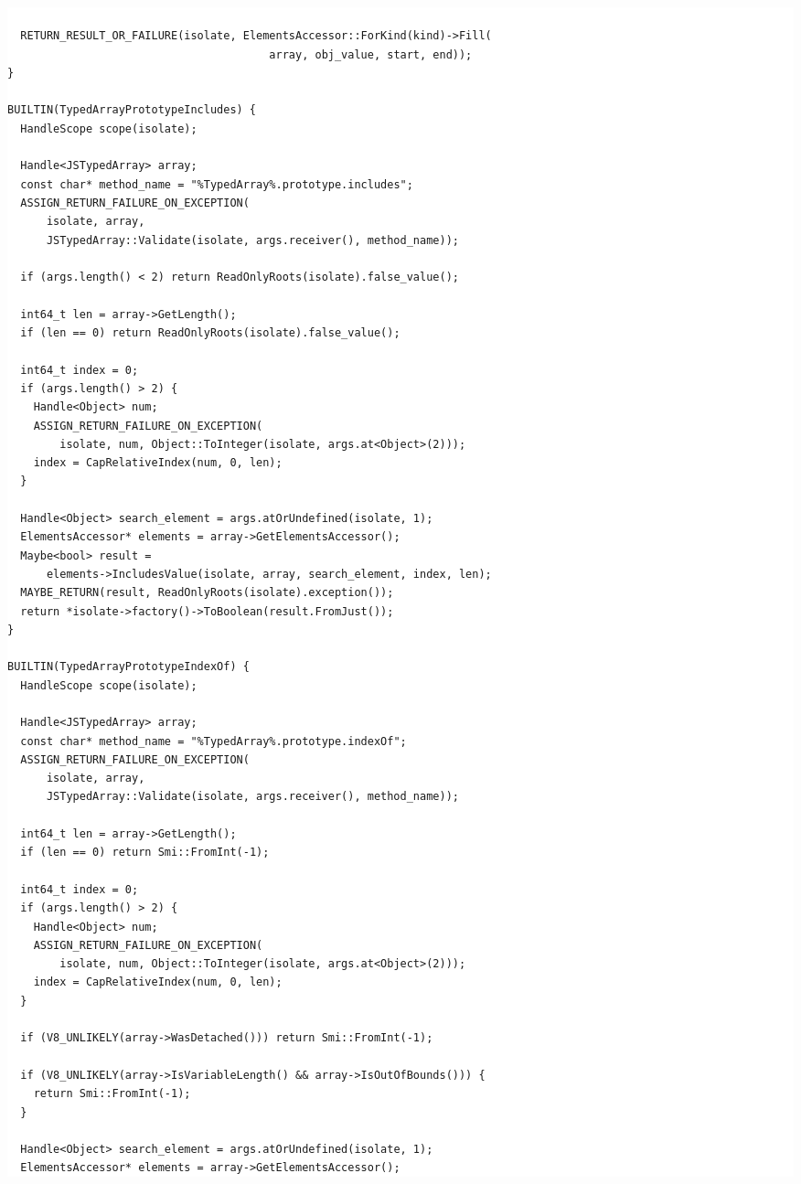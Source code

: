 ```

  RETURN_RESULT_OR_FAILURE(isolate, ElementsAccessor::ForKind(kind)->Fill(
                                        array, obj_value, start, end));
}

BUILTIN(TypedArrayPrototypeIncludes) {
  HandleScope scope(isolate);

  Handle<JSTypedArray> array;
  const char* method_name = "%TypedArray%.prototype.includes";
  ASSIGN_RETURN_FAILURE_ON_EXCEPTION(
      isolate, array,
      JSTypedArray::Validate(isolate, args.receiver(), method_name));

  if (args.length() < 2) return ReadOnlyRoots(isolate).false_value();

  int64_t len = array->GetLength();
  if (len == 0) return ReadOnlyRoots(isolate).false_value();

  int64_t index = 0;
  if (args.length() > 2) {
    Handle<Object> num;
    ASSIGN_RETURN_FAILURE_ON_EXCEPTION(
        isolate, num, Object::ToInteger(isolate, args.at<Object>(2)));
    index = CapRelativeIndex(num, 0, len);
  }

  Handle<Object> search_element = args.atOrUndefined(isolate, 1);
  ElementsAccessor* elements = array->GetElementsAccessor();
  Maybe<bool> result =
      elements->IncludesValue(isolate, array, search_element, index, len);
  MAYBE_RETURN(result, ReadOnlyRoots(isolate).exception());
  return *isolate->factory()->ToBoolean(result.FromJust());
}

BUILTIN(TypedArrayPrototypeIndexOf) {
  HandleScope scope(isolate);

  Handle<JSTypedArray> array;
  const char* method_name = "%TypedArray%.prototype.indexOf";
  ASSIGN_RETURN_FAILURE_ON_EXCEPTION(
      isolate, array,
      JSTypedArray::Validate(isolate, args.receiver(), method_name));

  int64_t len = array->GetLength();
  if (len == 0) return Smi::FromInt(-1);

  int64_t index = 0;
  if (args.length() > 2) {
    Handle<Object> num;
    ASSIGN_RETURN_FAILURE_ON_EXCEPTION(
        isolate, num, Object::ToInteger(isolate, args.at<Object>(2)));
    index = CapRelativeIndex(num, 0, len);
  }

  if (V8_UNLIKELY(array->WasDetached())) return Smi::FromInt(-1);

  if (V8_UNLIKELY(array->IsVariableLength() && array->IsOutOfBounds())) {
    return Smi::FromInt(-1);
  }

  Handle<Object> search_element = args.atOrUndefined(isolate, 1);
  ElementsAccessor* elements = array->GetElementsAccessor();
```